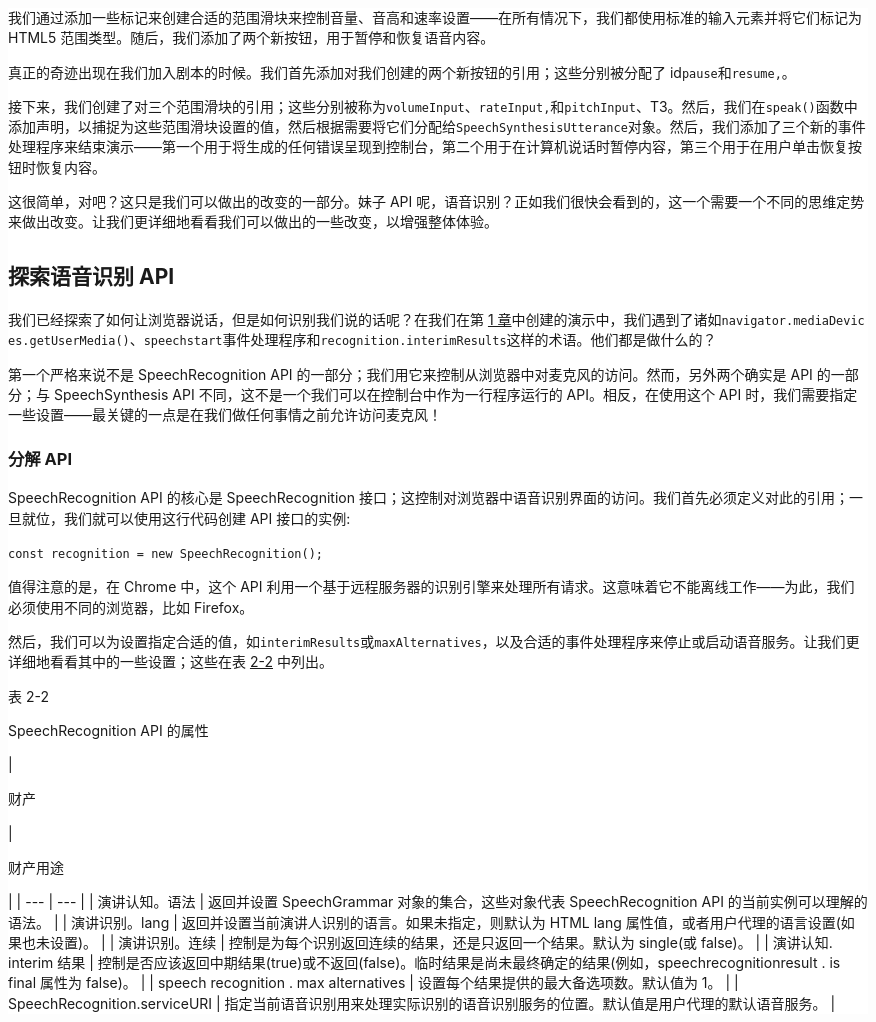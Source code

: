 我们通过添加一些标记来创建合适的范围滑块来控制音量、音高和速率设置——在所有情况下，我们都使用标准的输入元素并将它们标记为 HTML5 范围类型。随后，我们添加了两个新按钮，用于暂停和恢复语音内容。

真正的奇迹出现在我们加入剧本的时候。我们首先添加对我们创建的两个新按钮的引用；这些分别被分配了 id`pause`和`resume,`。

接下来，我们创建了对三个范围滑块的引用；这些分别被称为`volumeInput`、`rateInput,`和`pitchInput`、T3。然后，我们在`speak()`函数中添加声明，以捕捉为这些范围滑块设置的值，然后根据需要将它们分配给`SpeechSynthesisUtterance`对象。然后，我们添加了三个新的事件处理程序来结束演示——第一个用于将生成的任何错误呈现到控制台，第二个用于在计算机说话时暂停内容，第三个用于在用户单击恢复按钮时恢复内容。

这很简单，对吧？这只是我们可以做出的改变的一部分。妹子 API 呢，语音识别？正如我们很快会看到的，这一个需要一个不同的思维定势来做出改变。让我们更详细地看看我们可以做出的一些改变，以增强整体体验。

## 探索语音识别 API

我们已经探索了如何让浏览器说话，但是如何识别我们说的话呢？在我们在第 [1 章](1.html)中创建的演示中，我们遇到了诸如`navigator.mediaDevices.getUserMedia()`、`speechstart`事件处理程序和`recognition.interimResults`这样的术语。他们都是做什么的？

第一个严格来说不是 SpeechRecognition API 的一部分；我们用它来控制从浏览器中对麦克风的访问。然而，另外两个确实是 API 的一部分；与 SpeechSynthesis API 不同，这不是一个我们可以在控制台中作为一行程序运行的 API。相反，在使用这个 API 时，我们需要指定一些设置——最关键的一点是在我们做任何事情之前允许访问麦克风！

### 分解 API

SpeechRecognition API 的核心是 SpeechRecognition 接口；这控制对浏览器中语音识别界面的访问。我们首先必须定义对此的引用；一旦就位，我们就可以使用这行代码创建 API 接口的实例:

```html
const recognition = new SpeechRecognition();

```

值得注意的是，在 Chrome 中，这个 API 利用一个基于远程服务器的识别引擎来处理所有请求。这意味着它不能离线工作——为此，我们必须使用不同的浏览器，比如 Firefox。

然后，我们可以为设置指定合适的值，如`interimResults`或`maxAlternatives`，以及合适的事件处理程序来停止或启动语音服务。让我们更详细地看看其中的一些设置；这些在表 [2-2](#Tab2) 中列出。

表 2-2

SpeechRecognition API 的属性

<colgroup><col class="tcol1 align-left"> <col class="tcol2 align-left"></colgroup> 
| 

财产

 | 

财产用途

 |
| --- | --- |
| 演讲认知。语法 | 返回并设置 SpeechGrammar 对象的集合，这些对象代表 SpeechRecognition API 的当前实例可以理解的语法。 |
| 演讲识别。lang | 返回并设置当前演讲人识别的语言。如果未指定，则默认为 HTML lang 属性值，或者用户代理的语言设置(如果也未设置)。 |
| 演讲识别。连续 | 控制是为每个识别返回连续的结果，还是只返回一个结果。默认为 single(或 false)。 |
| 演讲认知. interim 结果 | 控制是否应该返回中期结果(true)或不返回(false)。临时结果是尚未最终确定的结果(例如，speechrecognitionresult . is final 属性为 false)。 |
| speech recognition . max alternatives | 设置每个结果提供的最大备选项数。默认值为 1。 |
| SpeechRecognition.serviceURI | 指定当前语音识别用来处理实际识别的语音识别服务的位置。默认值是用户代理的默认语音服务。 |
